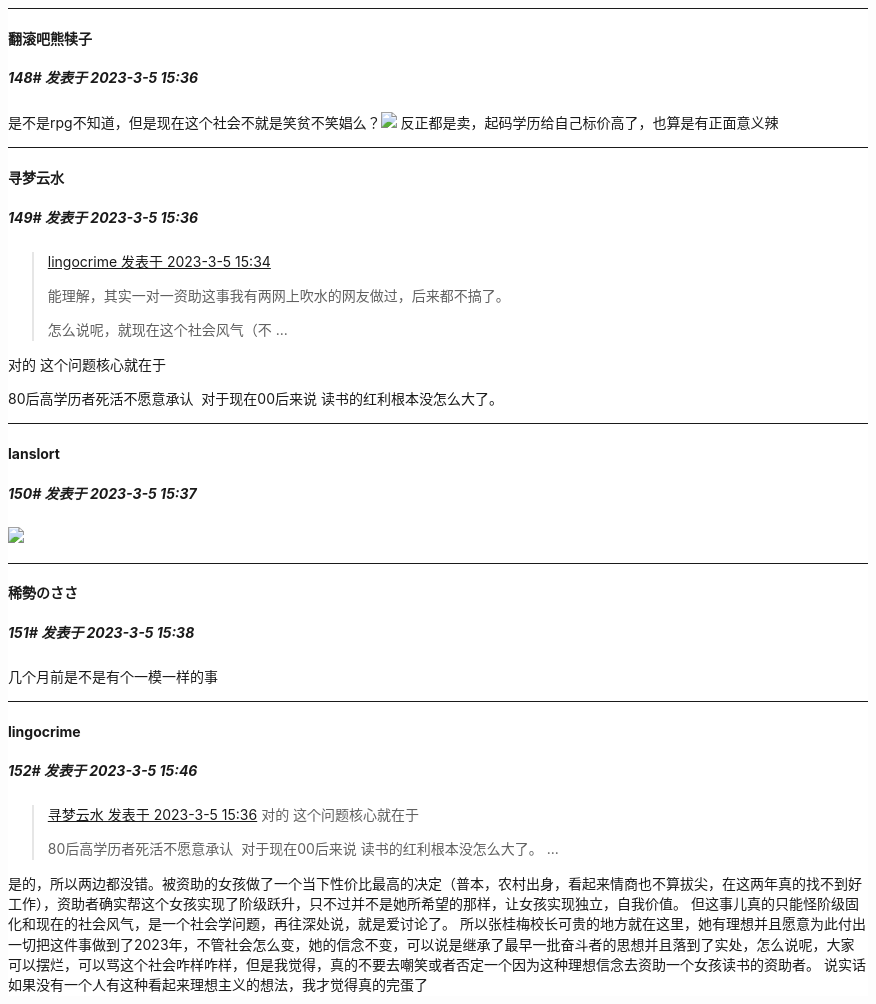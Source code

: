 *****

####  翻滚吧熊犊子  
##### 148#       发表于 2023-3-5 15:36

是不是rpg不知道，但是现在这个社会不就是笑贫不笑娼么？<img src="https://static.saraba1st.com/image/smiley/face2017/037.png" referrerpolicy="no-referrer"> 反正都是卖，起码学历给自己标价高了，也算是有正面意义辣

*****

####  寻梦云水  
##### 149#       发表于 2023-3-5 15:36

<blockquote><a href="httphttps://bbs.saraba1st.com/2b/forum.php?mod=redirect&amp;goto=findpost&amp;pid=59973054&amp;ptid=2122559" target="_blank">lingocrime 发表于 2023-3-5 15:34</a>

能理解，其实一对一资助这事我有两网上吹水的网友做过，后来都不搞了。

怎么说呢，就现在这个社会风气（不 ...</blockquote>
对的 这个问题核心就在于

80后高学历者死活不愿意承认  对于现在00后来说 读书的红利根本没怎么大了。

*****

####  lanslort  
##### 150#       发表于 2023-3-5 15:37

<img src="https://static.saraba1st.com/image/smiley/face2017/067.png" referrerpolicy="no-referrer">


*****

####  稀勢のささ  
##### 151#       发表于 2023-3-5 15:38

几个月前是不是有个一模一样的事


*****

####  lingocrime  
##### 152#       发表于 2023-3-5 15:46

<blockquote><a href="httphttps://bbs.saraba1st.com/2b/forum.php?mod=redirect&amp;goto=findpost&amp;pid=59973069&amp;ptid=2122559" target="_blank">寻梦云水 发表于 2023-3-5 15:36</a>
对的 这个问题核心就在于

80后高学历者死活不愿意承认  对于现在00后来说 读书的红利根本没怎么大了。 ...</blockquote>
是的，所以两边都没错。被资助的女孩做了一个当下性价比最高的决定（普本，农村出身，看起来情商也不算拔尖，在这两年真的找不到好工作），资助者确实帮这个女孩实现了阶级跃升，只不过并不是她所希望的那样，让女孩实现独立，自我价值。
但这事儿真的只能怪阶级固化和现在的社会风气，是一个社会学问题，再往深处说，就是爱讨论了。
所以张桂梅校长可贵的地方就在这里，她有理想并且愿意为此付出一切把这件事做到了2023年，不管社会怎么变，她的信念不变，可以说是继承了最早一批奋斗者的思想并且落到了实处，怎么说呢，大家可以摆烂，可以骂这个社会咋样咋样，但是我觉得，真的不要去嘲笑或者否定一个因为这种理想信念去资助一个女孩读书的资助者。
说实话如果没有一个人有这种看起来理想主义的想法，我才觉得真的完蛋了
